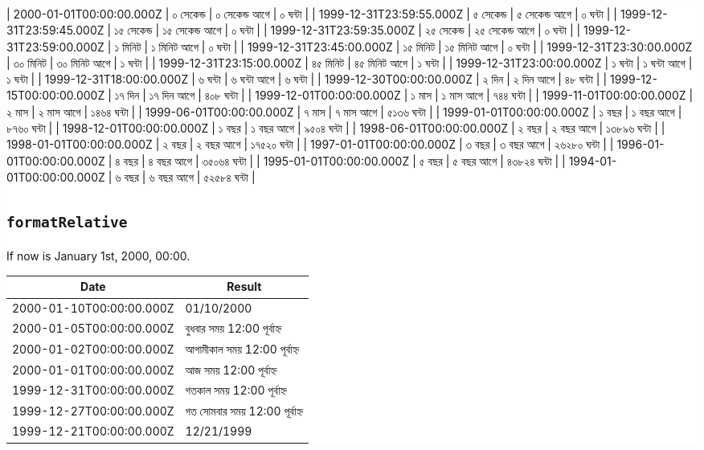 | 2000-01-01T00:00:00.000Z | ০ সেকেন্ড  | ০ সেকেন্ড আগে       | ০ ঘন্টা                        |
| 1999-12-31T23:59:55.000Z | ৫ সেকেন্ড  | ৫ সেকেন্ড আগে       | ০ ঘন্টা                        |
| 1999-12-31T23:59:45.000Z | ১৫ সেকেন্ড | ১৫ সেকেন্ড আগে      | ০ ঘন্টা                        |
| 1999-12-31T23:59:35.000Z | ২৫ সেকেন্ড | ২৫ সেকেন্ড আগে      | ০ ঘন্টা                        |
| 1999-12-31T23:59:00.000Z | ১ মিনিট    | ১ মিনিট আগে         | ০ ঘন্টা                        |
| 1999-12-31T23:45:00.000Z | ১৫ মিনিট   | ১৫ মিনিট আগে        | ০ ঘন্টা                        |
| 1999-12-31T23:30:00.000Z | ৩০ মিনিট   | ৩০ মিনিট আগে        | ১ ঘন্টা                        |
| 1999-12-31T23:15:00.000Z | ৪৫ মিনিট   | ৪৫ মিনিট আগে        | ১ ঘন্টা                        |
| 1999-12-31T23:00:00.000Z | ১ ঘন্টা    | ১ ঘন্টা আগে         | ১ ঘন্টা                        |
| 1999-12-31T18:00:00.000Z | ৬ ঘন্টা    | ৬ ঘন্টা আগে         | ৬ ঘন্টা                        |
| 1999-12-30T00:00:00.000Z | ২ দিন      | ২ দিন আগে           | ৪৮ ঘন্টা                       |
| 1999-12-15T00:00:00.000Z | ১৭ দিন     | ১৭ দিন আগে          | ৪০৮ ঘন্টা                      |
| 1999-12-01T00:00:00.000Z | ১ মাস      | ১ মাস আগে           | ৭৪৪ ঘন্টা                      |
| 1999-11-01T00:00:00.000Z | ২ মাস      | ২ মাস আগে           | ১৪৬৪ ঘন্টা                     |
| 1999-06-01T00:00:00.000Z | ৭ মাস      | ৭ মাস আগে           | ৫১৩৬ ঘন্টা                     |
| 1999-01-01T00:00:00.000Z | ১ বছর      | ১ বছর আগে           | ৮৭৬০ ঘন্টা                     |
| 1998-12-01T00:00:00.000Z | ১ বছর      | ১ বছর আগে           | ৯৫০৪ ঘন্টা                     |
| 1998-06-01T00:00:00.000Z | ২ বছর      | ২ বছর আগে           | ১৩৮৯৬ ঘন্টা                    |
| 1998-01-01T00:00:00.000Z | ২ বছর      | ২ বছর আগে           | ১৭৫২০ ঘন্টা                    |
| 1997-01-01T00:00:00.000Z | ৩ বছর      | ৩ বছর আগে           | ২৬২৮০ ঘন্টা                    |
| 1996-01-01T00:00:00.000Z | ৪ বছর      | ৪ বছর আগে           | ৩৫০৬৪ ঘন্টা                    |
| 1995-01-01T00:00:00.000Z | ৫ বছর      | ৫ বছর আগে           | ৪৩৮২৪ ঘন্টা                    |
| 1994-01-01T00:00:00.000Z | ৬ বছর      | ৬ বছর আগে           | ৫২৫৮৪ ঘন্টা                    |

## `formatRelative`

If now is January 1st, 2000, 00:00.

| Date                     | Result                        |
| ------------------------ | ----------------------------- |
| 2000-01-10T00:00:00.000Z | 01/10/2000                    |
| 2000-01-05T00:00:00.000Z | বুধবার সময় 12:00 পূর্বাহ্ন    |
| 2000-01-02T00:00:00.000Z | আগামীকাল সময় 12:00 পূর্বাহ্ন  |
| 2000-01-01T00:00:00.000Z | আজ সময় 12:00 পূর্বাহ্ন        |
| 1999-12-31T00:00:00.000Z | গতকাল সময় 12:00 পূর্বাহ্ন     |
| 1999-12-27T00:00:00.000Z | গত সোমবার সময় 12:00 পূর্বাহ্ন |
| 1999-12-21T00:00:00.000Z | 12/21/1999                    |
